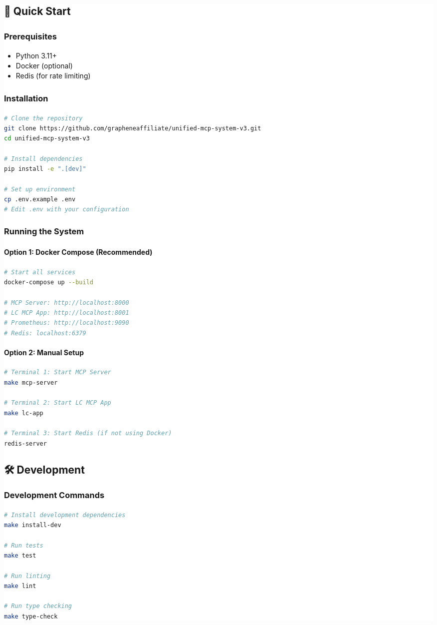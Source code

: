 ## 🚀 Quick Start

### Prerequisites
- Python 3.11+
- Docker (optional)
- Redis (for rate limiting)

### Installation

```bash
# Clone the repository
git clone https://github.com/grapheneaffiliate/unified-mcp-system-v3.git
cd unified-mcp-system-v3

# Install dependencies
pip install -e ".[dev]"

# Set up environment
cp .env.example .env
# Edit .env with your configuration
```

### Running the System

#### Option 1: Docker Compose (Recommended)
```bash
# Start all services
docker-compose up --build

# MCP Server: http://localhost:8000
# LC MCP App: http://localhost:8001
# Prometheus: http://localhost:9090
# Redis: localhost:6379
```

#### Option 2: Manual Setup
```bash
# Terminal 1: Start MCP Server
make mcp-server

# Terminal 2: Start LC MCP App
make lc-app

# Terminal 3: Start Redis (if not using Docker)
redis-server
```

## 🛠️ Development

### Development Commands
```bash
# Install development dependencies
make install-dev

# Run tests
make test

# Run linting
make lint

# Run type checking
make type-check

```